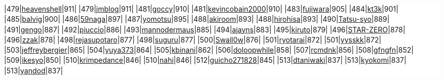 |479|[heavenshell](https://github.com/heavenshell)|911|
|479|[jmblog](https://github.com/jmblog)|911|
|481|[goccy](https://github.com/goccy)|910|
|481|[kevincobain2000](https://github.com/kevincobain2000)|910|
|483|[fujiwara](https://github.com/fujiwara)|905|
|484|[kt3k](https://github.com/kt3k)|901|
|485|[balvig](https://github.com/balvig)|900|
|486|[59naga](https://github.com/59naga)|897|
|487|[yomotsu](https://github.com/yomotsu)|895|
|488|[akiroom](https://github.com/akiroom)|893|
|488|[hirohisa](https://github.com/hirohisa)|893|
|490|[Tatsu-syo](https://github.com/Tatsu-syo)|889|
|491|[gengo](https://github.com/gengo)|887|
|492|[piuccio](https://github.com/piuccio)|886|
|493|[mannodermaus](https://github.com/mannodermaus)|885|
|494|[ajayns](https://github.com/ajayns)|883|
|495|[kiruto](https://github.com/kiruto)|879|
|496|[STAR-ZERO](https://github.com/STAR-ZERO)|878|
|496|[zzak](https://github.com/zzak)|878|
|498|[rejasupotaro](https://github.com/rejasupotaro)|877|
|498|[suguru](https://github.com/suguru)|877|
|500|[Swall0w](https://github.com/Swall0w)|876|
|501|[ryotarai](https://github.com/ryotarai)|872|
|501|[yysskk](https://github.com/yysskk)|872|
|503|[jeffreybergier](https://github.com/jeffreybergier)|865|
|504|[yuya373](https://github.com/yuya373)|864|
|505|[kbinani](https://github.com/kbinani)|862|
|506|[doloopwhile](https://github.com/doloopwhile)|858|
|507|[rcmdnk](https://github.com/rcmdnk)|856|
|508|[gfngfn](https://github.com/gfngfn)|852|
|509|[ikesyo](https://github.com/ikesyo)|850|
|510|[krimpedance](https://github.com/krimpedance)|846|
|510|[nahi](https://github.com/nahi)|846|
|512|[guicho271828](https://github.com/guicho271828)|845|
|513|[dtaniwaki](https://github.com/dtaniwaki)|837|
|513|[kyokomi](https://github.com/kyokomi)|837|
|513|[yandod](https://github.com/yandod)|837|